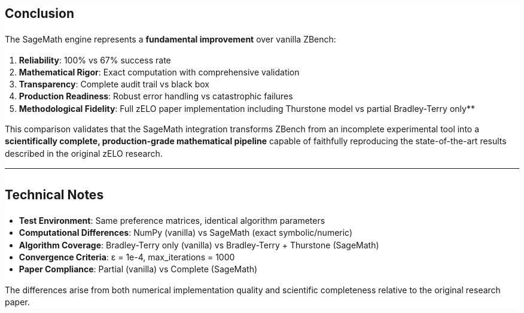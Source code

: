 ## Conclusion

The SageMath engine represents a **fundamental improvement** over vanilla ZBench:

1. **Reliability**: 100% vs 67% success rate
2. **Mathematical Rigor**: Exact computation with comprehensive validation  
3. **Transparency**: Complete audit trail vs black box
4. **Production Readiness**: Robust error handling vs catastrophic failures
5. **Methodological Fidelity**: Full zELO paper implementation including Thurstone model vs partial Bradley-Terry only**

This comparison validates that the SageMath integration transforms ZBench from an incomplete experimental tool into a **scientifically complete, production-grade mathematical pipeline** capable of faithfully reproducing the state-of-the-art results described in the original zELO research.

---

## Technical Notes

- **Test Environment**: Same preference matrices, identical algorithm parameters
- **Computational Differences**: NumPy (vanilla) vs SageMath (exact symbolic/numeric)
- **Algorithm Coverage**: Bradley-Terry only (vanilla) vs Bradley-Terry + Thurstone (SageMath)
- **Convergence Criteria**: ε = 1e-4, max_iterations = 1000
- **Paper Compliance**: Partial (vanilla) vs Complete (SageMath)

The differences arise from both numerical implementation quality and scientific completeness relative to the original research paper.